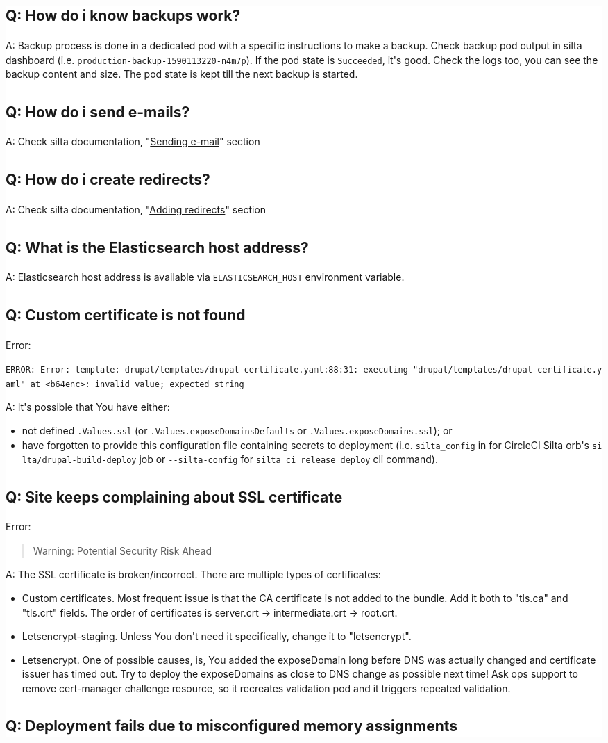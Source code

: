 ## Q: How do i know backups work?

A: Backup process is done in a dedicated pod with a specific instructions to make a backup. Check backup pod output in silta dashboard (i.e. `production-backup-1590113220-n4m7p`). If the pod state is `Succeeded`, it's good. Check the logs too, you can see the backup content and size. The pod state is kept till the next backup is started.

## Q: How do i send e-mails?

A: Check silta documentation, "[Sending e-mail](silta-examples.md#sending-e-mail)" section

## Q: How do i create redirects?

A: Check silta documentation, "[Adding redirects](silta-examples.md#add-redirects)" section

## Q: What is the Elasticsearch host address?

A: Elasticsearch host address is available via `ELASTICSEARCH_HOST` environment variable.

## Q: Custom certificate is not found
Error:
```
ERROR: Error: template: drupal/templates/drupal-certificate.yaml:88:31: executing "drupal/templates/drupal-certificate.yaml" at <b64enc>: invalid value; expected string
```

A: It's possible that You have either:
  - not defined `.Values.ssl` (or `.Values.exposeDomainsDefaults` or `.Values.exposeDomains.ssl`); or
  - have forgotten to provide this configuration file containing secrets to deployment (i.e. `silta_config` in for CircleCI Silta orb's `silta/drupal-build-deploy` job or `--silta-config` for `silta ci release deploy` cli command). 
  
## Q: Site keeps complaining about SSL certificate

Error:
> Warning: Potential Security Risk Ahead

A: The SSL certificate is broken/incorrect. There are multiple types of certificates:

- Custom certificates. Most frequent issue is that the CA certificate is not added to the bundle. Add it both to "tls.ca" and "tls.crt" fields. The order of certificates is server.crt -> intermediate.crt -> root.crt.

- Letsencrypt-staging. Unless You don't need it specifically, change it to "letsencrypt".

- Letsencrypt. One of possible causes, is, You added the exposeDomain long before DNS was actually changed and certificate issuer has timed out. Try to deploy the exposeDomains as close to DNS change as possible next time! Ask ops support to remove cert-manager challenge resource, so it recreates validation pod and it triggers repeated validation.

## Q: Deployment fails due to misconfigured memory assignments
